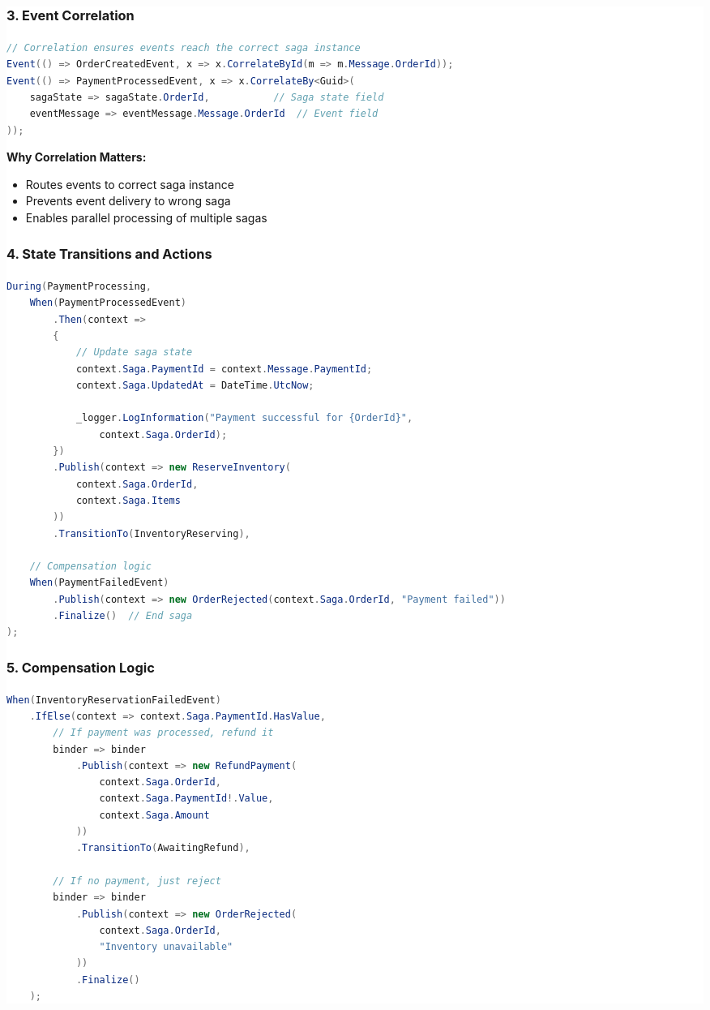 ### 3. Event Correlation

```csharp
// Correlation ensures events reach the correct saga instance
Event(() => OrderCreatedEvent, x => x.CorrelateById(m => m.Message.OrderId));
Event(() => PaymentProcessedEvent, x => x.CorrelateBy<Guid>(
    sagaState => sagaState.OrderId,           // Saga state field
    eventMessage => eventMessage.Message.OrderId  // Event field
));
```

**Why Correlation Matters:**
- Routes events to correct saga instance
- Prevents event delivery to wrong saga
- Enables parallel processing of multiple sagas

### 4. State Transitions and Actions

```csharp
During(PaymentProcessing,
    When(PaymentProcessedEvent)
        .Then(context =>
        {
            // Update saga state
            context.Saga.PaymentId = context.Message.PaymentId;
            context.Saga.UpdatedAt = DateTime.UtcNow;
            
            _logger.LogInformation("Payment successful for {OrderId}", 
                context.Saga.OrderId);
        })
        .Publish(context => new ReserveInventory(
            context.Saga.OrderId,
            context.Saga.Items
        ))
        .TransitionTo(InventoryReserving),

    // Compensation logic
    When(PaymentFailedEvent)
        .Publish(context => new OrderRejected(context.Saga.OrderId, "Payment failed"))
        .Finalize()  // End saga
);
```

### 5. Compensation Logic

```csharp
When(InventoryReservationFailedEvent)
    .IfElse(context => context.Saga.PaymentId.HasValue,
        // If payment was processed, refund it
        binder => binder
            .Publish(context => new RefundPayment(
                context.Saga.OrderId,
                context.Saga.PaymentId!.Value,
                context.Saga.Amount
            ))
            .TransitionTo(AwaitingRefund),
        
        // If no payment, just reject
        binder => binder
            .Publish(context => new OrderRejected(
                context.Saga.OrderId, 
                "Inventory unavailable"
            ))
            .Finalize()
    );
```